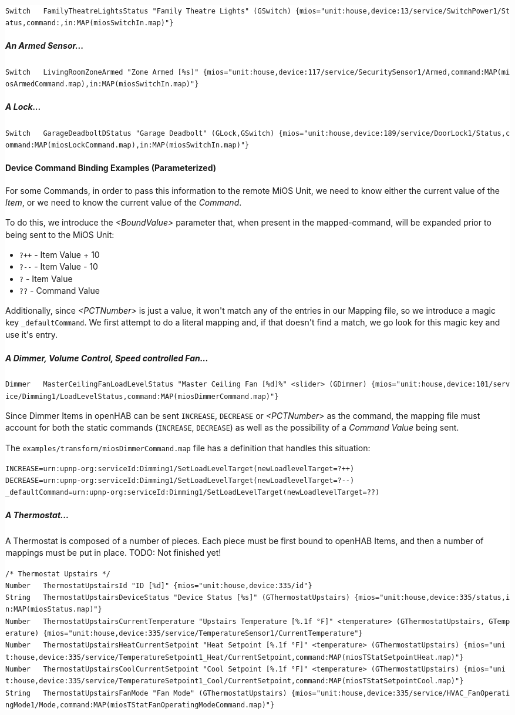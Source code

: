     Switch   FamilyTheatreLightsStatus "Family Theatre Lights" (GSwitch) {mios="unit:house,device:13/service/SwitchPower1/Status,command:,in:MAP(miosSwitchIn.map)"}


##### An Armed Sensor...

    Switch   LivingRoomZoneArmed "Zone Armed [%s]" {mios="unit:house,device:117/service/SecuritySensor1/Armed,command:MAP(miosArmedCommand.map),in:MAP(miosSwitchIn.map)"}


##### A Lock...

    Switch   GarageDeadboltDStatus "Garage Deadbolt" (GLock,GSwitch) {mios="unit:house,device:189/service/DoorLock1/Status,command:MAP(miosLockCommand.map),in:MAP(miosSwitchIn.map)"}


#### Device Command Binding Examples (Parameterized)

For some Commands, in order to pass this information to the remote MiOS Unit, we need to know either the current value of the _Item_, or we need to know the current value of the _Command_.

To do this, we introduce the _&lt;BoundValue>_ parameter that, when present in the mapped-command, will be expanded prior to being sent to the MiOS Unit:

* `?++` - Item Value + 10
* `?--` - Item Value - 10
* `?` - Item Value
* `??` - Command Value

Additionally, since _&lt;PCTNumber>_ is just a value, it won't match any of the entries in our Mapping file, so we introduce a magic key `_defaultCommand`.  We first attempt to do a literal mapping and, if that doesn't find a match, we go look for this magic key and use it's entry.


##### A Dimmer, Volume Control, Speed controlled Fan...

    Dimmer   MasterCeilingFanLoadLevelStatus "Master Ceiling Fan [%d]%" <slider> (GDimmer) {mios="unit:house,device:101/service/Dimming1/LoadLevelStatus,command:MAP(miosDimmerCommand.map)"}

Since Dimmer Items in openHAB can be sent `INCREASE`, `DECREASE` or _&lt;PCTNumber>_ as the command, the mapping file must account for both the static commands (`INCREASE`, `DECREASE`) as well as the possibility of a _Command Value_ being sent.

The `examples/transform/miosDimmerCommand.map` file has a definition that handles this situation:

    INCREASE=urn:upnp-org:serviceId:Dimming1/SetLoadLevelTarget(newLoadlevelTarget=?++)
    DECREASE=urn:upnp-org:serviceId:Dimming1/SetLoadLevelTarget(newLoadlevelTarget=?--)
    _defaultCommand=urn:upnp-org:serviceId:Dimming1/SetLoadLevelTarget(newLoadlevelTarget=??)


##### A Thermostat...

A Thermostat is composed of a number of pieces.  Each piece must be first bound to openHAB Items, and then a number of mappings must be put in place.
TODO: Not finished yet!

    /* Thermostat Upstairs */
    Number   ThermostatUpstairsId "ID [%d]" {mios="unit:house,device:335/id"}
    String   ThermostatUpstairsDeviceStatus "Device Status [%s]" (GThermostatUpstairs) {mios="unit:house,device:335/status,in:MAP(miosStatus.map)"}
    Number   ThermostatUpstairsCurrentTemperature "Upstairs Temperature [%.1f °F]" <temperature> (GThermostatUpstairs, GTemperature) {mios="unit:house,device:335/service/TemperatureSensor1/CurrentTemperature"}
    Number   ThermostatUpstairsHeatCurrentSetpoint "Heat Setpoint [%.1f °F]" <temperature> (GThermostatUpstairs) {mios="unit:house,device:335/service/TemperatureSetpoint1_Heat/CurrentSetpoint,command:MAP(miosTStatSetpointHeat.map)"}
    Number   ThermostatUpstairsCoolCurrentSetpoint "Cool Setpoint [%.1f °F]" <temperature> (GThermostatUpstairs) {mios="unit:house,device:335/service/TemperatureSetpoint1_Cool/CurrentSetpoint,command:MAP(miosTStatSetpointCool.map)"}
    String   ThermostatUpstairsFanMode "Fan Mode" (GThermostatUpstairs) {mios="unit:house,device:335/service/HVAC_FanOperatingMode1/Mode,command:MAP(miosTStatFanOperatingModeCommand.map)"}